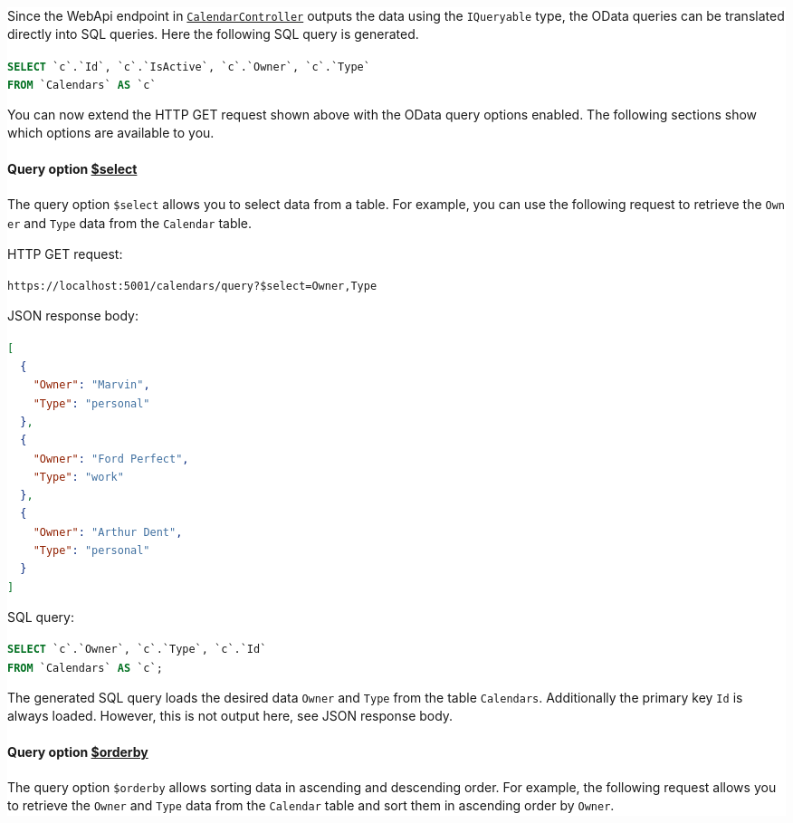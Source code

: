 Since the WebApi endpoint in [`CalendarController`](https://github.com/djek-sweng/blog-odata-aspnet-core-webapi/blob/main/src/ODataSample.WebApi/Controllers/CalendarController.cs) outputs the data using the `IQueryable` type, the OData queries can be translated directly into SQL queries. Here the following SQL query is generated.

```sql
SELECT `c`.`Id`, `c`.`IsActive`, `c`.`Owner`, `c`.`Type`
FROM `Calendars` AS `c`
```

You can now extend the HTTP GET request shown above with the OData query options enabled. The following sections show which options are available to you.


#### **Query option [$select](https://github.com/djek-sweng/blog-odata-aspnet-core-webapi/blob/main/tools/curl/calendars_query_select.sh)**
The query option `$select` allows you to select data from a table. For example, you can use the following request to retrieve the `Owner` and `Type` data from the `Calendar` table.

HTTP GET request:

```
https://localhost:5001/calendars/query?$select=Owner,Type
```

JSON response body:

```json
[
  {
    "Owner": "Marvin",
    "Type": "personal"
  },
  {
    "Owner": "Ford Perfect",
    "Type": "work"
  },
  {
    "Owner": "Arthur Dent",
    "Type": "personal"
  }
]
```

SQL query:

```sql
SELECT `c`.`Owner`, `c`.`Type`, `c`.`Id`
FROM `Calendars` AS `c`;
```

The generated SQL query loads the desired data `Owner` and `Type` from the table `Calendars`. Additionally the primary key `Id` is always loaded. However, this is not output here, see JSON response body.


#### **Query option [$orderby](https://github.com/djek-sweng/blog-odata-aspnet-core-webapi/blob/main/tools/curl/calendars_query_orderby.sh)**
The query option `$orderby` allows sorting data in ascending and descending order. For example, the following request allows you to retrieve the `Owner` and `Type` data from the `Calendar` table and sort them in ascending order by `Owner`.
